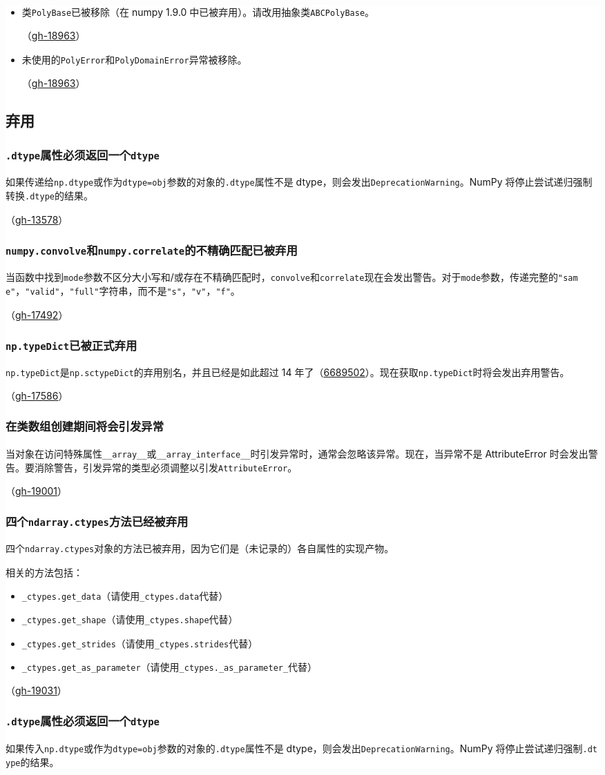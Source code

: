 +   类`PolyBase`已被移除（在 numpy 1.9.0 中已被弃用）。请改用抽象类`ABCPolyBase`。

    （[gh-18963](https://github.com/numpy/numpy/pull/18963)）

+   未使用的`PolyError`和`PolyDomainError`异常被移除。

    （[gh-18963](https://github.com/numpy/numpy/pull/18963)）

## 弃用

### `.dtype`属性必须返回一个`dtype`

如果传递给`np.dtype`或作为`dtype=obj`参数的对象的`.dtype`属性不是 dtype，则会发出`DeprecationWarning`。NumPy 将停止尝试递归强制转换`.dtype`的结果。

（[gh-13578](https://github.com/numpy/numpy/pull/13578)）

### `numpy.convolve`和`numpy.correlate`的不精确匹配已被弃用

当函数中找到`mode`参数不区分大小写和/或存在不精确匹配时，`convolve`和`correlate`现在会发出警告。对于`mode`参数，传递完整的`"same"`，`"valid"`，`"full"`字符串，而不是`"s"`，`"v"`，`"f"`。

（[gh-17492](https://github.com/numpy/numpy/pull/17492)）

### `np.typeDict`已被正式弃用

`np.typeDict`是`np.sctypeDict`的弃用别名，并且已经是如此超过 14 年了（[6689502](https://github.com/numpy/numpy/commit/668950285c407593a368336ff2e737c5da84af7d)）。现在获取`np.typeDict`时将会发出弃用警告。

（[gh-17586](https://github.com/numpy/numpy/pull/17586)）

### 在类数组创建期间将会引发异常

当对象在访问特殊属性`__array__`或`__array_interface__`时引发异常时，通常会忽略该异常。现在，当异常不是 AttributeError 时会发出警告。要消除警告，引发异常的类型必须调整以引发`AttributeError`。

（[gh-19001](https://github.com/numpy/numpy/pull/19001)）

### 四个`ndarray.ctypes`方法已经被弃用

四个`ndarray.ctypes`对象的方法已被弃用，因为它们是（未记录的）各自属性的实现产物。

相关的方法包括：

+   `_ctypes.get_data`（请使用`_ctypes.data`代替）

+   `_ctypes.get_shape`（请使用`_ctypes.shape`代替）

+   `_ctypes.get_strides`（请使用`_ctypes.strides`代替）

+   `_ctypes.get_as_parameter`（请使用`_ctypes._as_parameter_`代替）

（[gh-19031](https://github.com/numpy/numpy/pull/19031)）

### `.dtype`属性必须返回一个`dtype`

如果传入`np.dtype`或作为`dtype=obj`参数的对象的`.dtype`属性不是 dtype，则会发出`DeprecationWarning`。NumPy 将停止尝试递归强制`.dtype`的结果。
